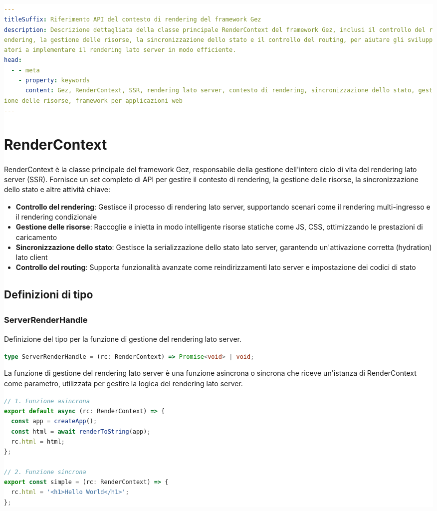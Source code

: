 ```yaml
---
titleSuffix: Riferimento API del contesto di rendering del framework Gez
description: Descrizione dettagliata della classe principale RenderContext del framework Gez, inclusi il controllo del rendering, la gestione delle risorse, la sincronizzazione dello stato e il controllo del routing, per aiutare gli sviluppatori a implementare il rendering lato server in modo efficiente.
head:
  - - meta
    - property: keywords
      content: Gez, RenderContext, SSR, rendering lato server, contesto di rendering, sincronizzazione dello stato, gestione delle risorse, framework per applicazioni web
---
```


# RenderContext

RenderContext è la classe principale del framework Gez, responsabile della gestione dell'intero ciclo di vita del rendering lato server (SSR). Fornisce un set completo di API per gestire il contesto di rendering, la gestione delle risorse, la sincronizzazione dello stato e altre attività chiave:

- **Controllo del rendering**: Gestisce il processo di rendering lato server, supportando scenari come il rendering multi-ingresso e il rendering condizionale
- **Gestione delle risorse**: Raccoglie e inietta in modo intelligente risorse statiche come JS, CSS, ottimizzando le prestazioni di caricamento
- **Sincronizzazione dello stato**: Gestisce la serializzazione dello stato lato server, garantendo un'attivazione corretta (hydration) lato client
- **Controllo del routing**: Supporta funzionalità avanzate come reindirizzamenti lato server e impostazione dei codici di stato

## Definizioni di tipo

### ServerRenderHandle

Definizione del tipo per la funzione di gestione del rendering lato server.

```ts
type ServerRenderHandle = (rc: RenderContext) => Promise<void> | void;
```

La funzione di gestione del rendering lato server è una funzione asincrona o sincrona che riceve un'istanza di RenderContext come parametro, utilizzata per gestire la logica del rendering lato server.

```ts title="entry.node.ts"
// 1. Funzione asincrona
export default async (rc: RenderContext) => {
  const app = createApp();
  const html = await renderToString(app);
  rc.html = html;
};

// 2. Funzione sincrona
export const simple = (rc: RenderContext) => {
  rc.html = '<h1>Hello World</h1>';
};
```
